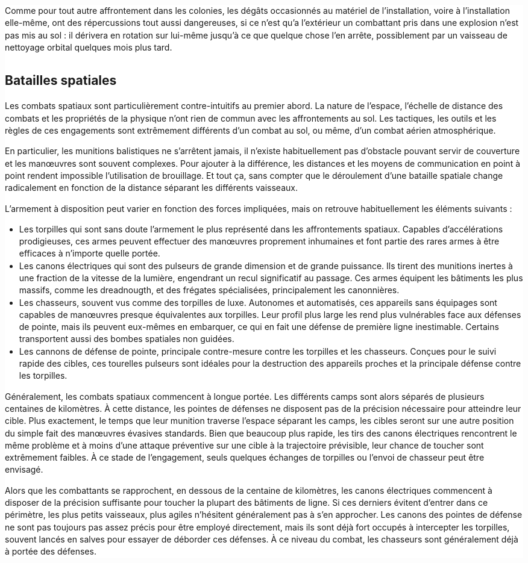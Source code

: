 Comme pour tout autre affrontement dans les colonies, les dégâts occasionnés au matériel de l’installation, voire à l’installation elle-même, ont des répercussions tout aussi dangereuses, si ce n’est qu’a l’extérieur un combattant pris dans une explosion n’est pas mis au sol : il dérivera en rotation sur lui-même jusqu’à ce que quelque chose l’en arrête, possiblement par un vaisseau de nettoyage orbital quelques mois plus tard.

## Batailles spatiales

Les combats spatiaux sont particulièrement contre-intuitifs au premier abord. La nature de l’espace, l’échelle de distance des combats et les propriétés de la physique n’ont rien de commun avec les affrontements au sol. Les tactiques, les outils et les règles de ces engagements sont extrêmement différents d’un combat au sol, ou même, d’un combat aérien atmosphérique.

En particulier, les munitions balistiques ne s’arrêtent jamais, il n’existe habituellement pas d’obstacle pouvant servir de couverture et les manœuvres sont souvent complexes. Pour ajouter à la différence, les distances et les moyens de communication en point à point rendent impossible l’utilisation de brouillage. Et tout ça, sans compter que le déroulement d’une bataille spatiale change radicalement en fonction de la distance séparant les différents vaisseaux.

L’armement à disposition peut varier en fonction des forces impliquées, mais on retrouve habituellement les éléments suivants :
* Les torpilles qui sont sans doute l’armement le plus représenté dans les affrontements spatiaux. Capables d’accélérations prodigieuses, ces armes peuvent effectuer des manœuvres proprement inhumaines et font partie des rares armes à être efficaces à n’importe quelle portée.
* Les canons électriques qui sont des pulseurs de grande dimension et de grande puissance. Ils tirent des munitions inertes à une fraction de la vitesse de la lumière, engendrant un recul significatif au passage. Ces armes équipent les bâtiments les plus massifs, comme les dreadnougth, et des frégates spécialisées, principalement les canonnières.
* Les chasseurs, souvent vus comme des torpilles de luxe. Autonomes et automatisés, ces appareils sans équipages sont capables de manœuvres presque équivalentes aux torpilles. Leur profil plus large les rend plus vulnérables face aux défenses de pointe, mais ils peuvent eux-mêmes en embarquer, ce qui en fait une défense de première ligne inestimable. Certains transportent aussi des bombes spatiales non guidées.
* Les cannons de défense de pointe, principale contre-mesure contre les torpilles et les chasseurs. Conçues pour le suivi rapide des cibles, ces tourelles pulseurs sont idéales pour la destruction des appareils proches et la principale défense contre les torpilles.

Généralement, les combats spatiaux commencent à longue portée. Les différents camps sont alors séparés de plusieurs centaines de kilomètres. À cette distance, les pointes de défenses ne disposent pas de la précision nécessaire pour atteindre leur cible. Plus exactement, le temps que leur munition traverse l’espace séparant les camps, les cibles seront sur une autre position du simple fait des manœuvres évasives standards. Bien que beaucoup plus rapide, les tirs des canons électriques rencontrent le même problème et à moins d’une attaque préventive sur une cible à la trajectoire prévisible, leur chance de toucher sont extrêmement faibles. À ce stade de l’engagement, seuls quelques échanges de torpilles ou l’envoi de chasseur peut être envisagé.

Alors que les combattants se rapprochent, en dessous de la centaine de kilomètres, les canons électriques commencent à disposer de la précision suffisante pour toucher la plupart des bâtiments de ligne. Si ces derniers évitent d’entrer dans ce périmètre, les plus petits vaisseaux, plus agiles n’hésitent généralement pas à s’en approcher. Les canons des pointes de défense ne sont pas toujours pas assez précis pour être employé directement, mais ils sont déjà fort occupés à intercepter les torpilles, souvent lancés en salves pour essayer de déborder ces défenses. À ce niveau du combat, les chasseurs sont généralement déjà à portée des défenses.
